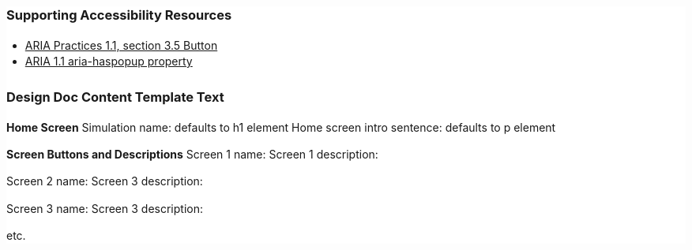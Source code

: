 ### Supporting Accessibility Resources
* [ARIA Practices 1.1, section 3.5 Button](https://www.w3.org/TR/wai-aria-practices/#button)
* [ARIA 1.1 aria-haspopup property](https://www.w3.org/TR/wai-aria-1.1/#aria-haspopup)

### Design Doc Content Template Text
**Home Screen**
Simulation name: defaults to h1 element
Home screen intro sentence: defaults to p element

**Screen Buttons and Descriptions**
Screen 1 name:
Screen 1 description:

Screen 2 name:
Screen 3 description:

Screen 3 name:
Screen 3 description:

etc.



